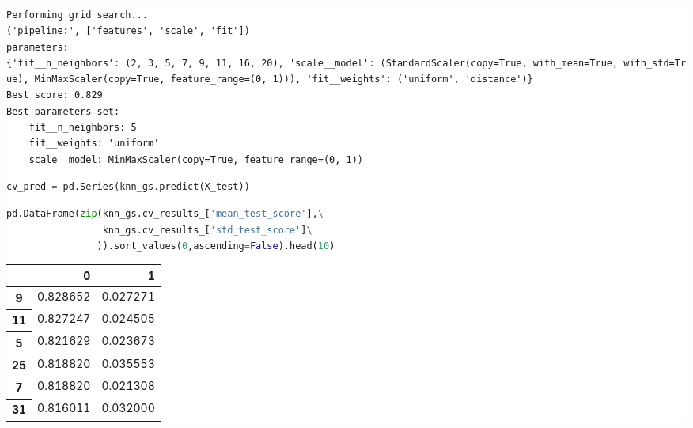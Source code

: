     Performing grid search...
    ('pipeline:', ['features', 'scale', 'fit'])
    parameters:
    {'fit__n_neighbors': (2, 3, 5, 7, 9, 11, 16, 20), 'scale__model': (StandardScaler(copy=True, with_mean=True, with_std=True), MinMaxScaler(copy=True, feature_range=(0, 1))), 'fit__weights': ('uniform', 'distance')}
    Best score: 0.829
    Best parameters set:
    	fit__n_neighbors: 5
    	fit__weights: 'uniform'
    	scale__model: MinMaxScaler(copy=True, feature_range=(0, 1))



```python
cv_pred = pd.Series(knn_gs.predict(X_test))
```


```python
pd.DataFrame(zip(knn_gs.cv_results_['mean_test_score'],\
                 knn_gs.cv_results_['std_test_score']\
                )).sort_values(0,ascending=False).head(10)

```




<div>
<table border="0" class="dataframe">
  <thead>
    <tr style="text-align: right;">
      <th></th>
      <th>0</th>
      <th>1</th>
    </tr>
  </thead>
  <tbody>
    <tr>
      <th>9</th>
      <td>0.828652</td>
      <td>0.027271</td>
    </tr>
    <tr>
      <th>11</th>
      <td>0.827247</td>
      <td>0.024505</td>
    </tr>
    <tr>
      <th>5</th>
      <td>0.821629</td>
      <td>0.023673</td>
    </tr>
    <tr>
      <th>25</th>
      <td>0.818820</td>
      <td>0.035553</td>
    </tr>
    <tr>
      <th>7</th>
      <td>0.818820</td>
      <td>0.021308</td>
    </tr>
    <tr>
      <th>31</th>
      <td>0.816011</td>
      <td>0.032000</td>